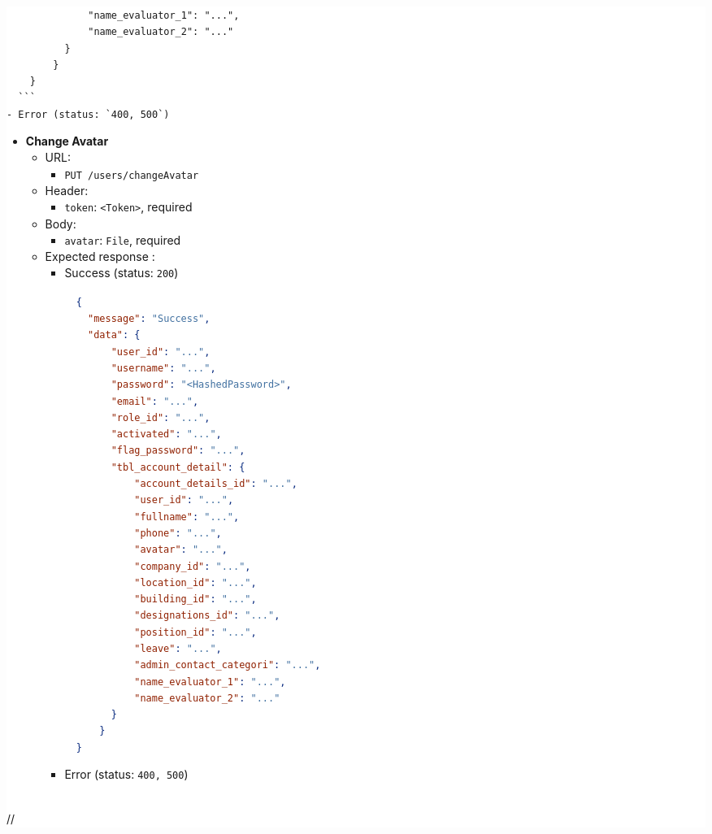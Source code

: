                   "name_evaluator_1": "...",
                  "name_evaluator_2": "..."
              }
            }
        }
      ```
    - Error (status: `400, 500`)

- **Change Avatar**
  - URL:
    - `PUT /users/changeAvatar`
  - Header:
    - `token`: `<Token>`, required
  - Body:
    - `avatar`: `File`, required
  - Expected response :
    - Success (status: `200`)
      ```json
        {
          "message": "Success",
          "data": {
              "user_id": "...",
              "username": "...",
              "password": "<HashedPassword>",
              "email": "...",
              "role_id": "...",
              "activated": "...",
              "flag_password": "...",
              "tbl_account_detail": {
                  "account_details_id": "...",
                  "user_id": "...",
                  "fullname": "...",
                  "phone": "...",
                  "avatar": "...",
                  "company_id": "...",
                  "location_id": "...",
                  "building_id": "...",
                  "designations_id": "...",
                  "position_id": "...",
                  "leave": "...",
                  "admin_contact_categori": "...",
                  "name_evaluator_1": "...",
                  "name_evaluator_2": "..."
              }
            }
        }
      ```
    - Error (status: `400, 500`)

<br>
//

